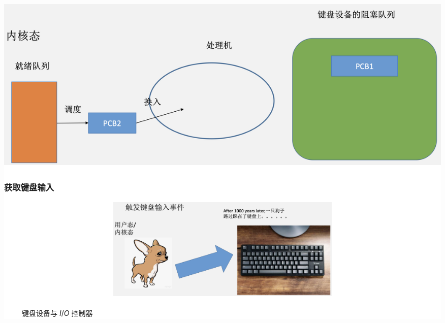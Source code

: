 <img src="image-115.png" alt="Alt text" style="margin-top: 0; margin-bottom: 10px;" align="center">
</div>

### 获取键盘输入

<div style=" margin: 0 auto; max-width: 50%;">
<img src="image-116.png" alt="Alt text" style="margin-top: 0; margin-bottom: 10px;" align="center">
</div>

&emsp;&emsp;&ensp;键盘设备与 ${I/O}$ 控制器

<div style=" margin: 0 auto; max-width: 35%;">